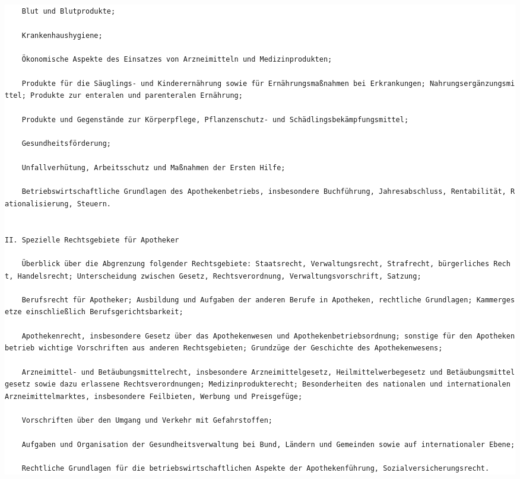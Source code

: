         Blut und Blutprodukte;

        Krankenhaushygiene;

        Ökonomische Aspekte des Einsatzes von Arzneimitteln und Medizinprodukten;

        Produkte für die Säuglings- und Kinderernährung sowie für Ernährungsmaßnahmen bei Erkrankungen; Nahrungsergänzungsmittel; Produkte zur enteralen und parenteralen Ernährung;

        Produkte und Gegenstände zur Körperpflege, Pflanzenschutz- und Schädlingsbekämpfungsmittel;

        Gesundheitsförderung;

        Unfallverhütung, Arbeitsschutz und Maßnahmen der Ersten Hilfe;

        Betriebswirtschaftliche Grundlagen des Apothekenbetriebs, insbesondere Buchführung, Jahresabschluss, Rentabilität, Rationalisierung, Steuern.


    II. Spezielle Rechtsgebiete für Apotheker

        Überblick über die Abgrenzung folgender Rechtsgebiete: Staatsrecht, Verwaltungsrecht, Strafrecht, bürgerliches Recht, Handelsrecht; Unterscheidung zwischen Gesetz, Rechtsverordnung, Verwaltungsvorschrift, Satzung;

        Berufsrecht für Apotheker; Ausbildung und Aufgaben der anderen Berufe in Apotheken, rechtliche Grundlagen; Kammergesetze einschließlich Berufsgerichtsbarkeit;

        Apothekenrecht, insbesondere Gesetz über das Apothekenwesen und Apothekenbetriebsordnung; sonstige für den Apothekenbetrieb wichtige Vorschriften aus anderen Rechtsgebieten; Grundzüge der Geschichte des Apothekenwesens;

        Arzneimittel- und Betäubungsmittelrecht, insbesondere Arzneimittelgesetz, Heilmittelwerbegesetz und Betäubungsmittelgesetz sowie dazu erlassene Rechtsverordnungen; Medizinprodukterecht; Besonderheiten des nationalen und internationalen Arzneimittelmarktes, insbesondere Feilbieten, Werbung und Preisgefüge;

        Vorschriften über den Umgang und Verkehr mit Gefahrstoffen;

        Aufgaben und Organisation der Gesundheitsverwaltung bei Bund, Ländern und Gemeinden sowie auf internationaler Ebene;

        Rechtliche Grundlagen für die betriebswirtschaftlichen Aspekte der Apothekenführung, Sozialversicherungsrecht.








